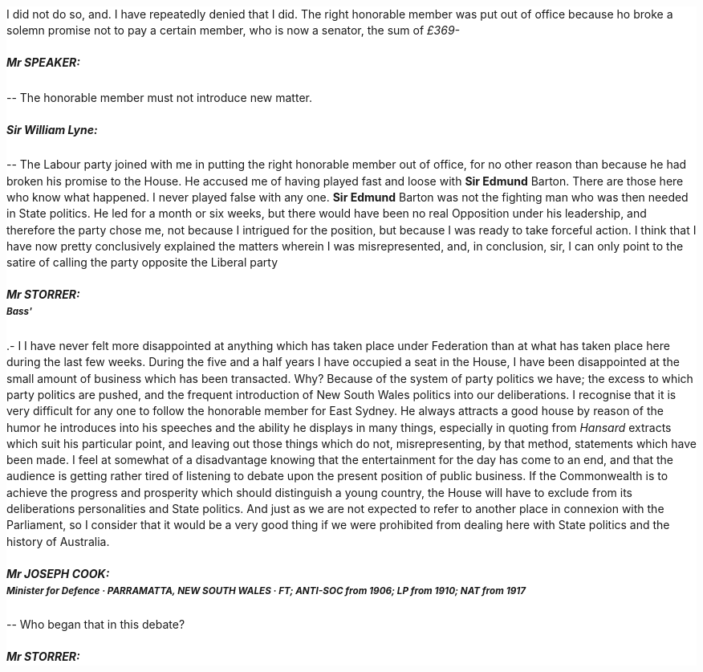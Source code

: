 I did not do so, and. I have repeatedly denied that I did. The right honorable member was put out of office because ho broke a solemn promise not to pay a certain member, who is now a senator, the sum of  *£369-* 

##### Mr SPEAKER:

-- The honorable member must not introduce new matter. 

##### Sir William Lyne:

--  The Labour party joined with me in putting the right honorable member out of office, for no other reason than because he had broken his promise to the House. He accused me of having played fast and loose with  **Sir Edmund**  Barton. There are those here who know what happened. I never played false with any one.  **Sir Edmund**  Barton was not the fighting man who was then needed in State politics. He led for a month or six weeks, but there would have been no real Opposition under his leadership, and therefore the party chose me, not because I intrigued for the position, but because I was ready to take forceful action. I think that I have now pretty conclusively explained the matters wherein I was misrepresented, and, in conclusion, sir, I can only point to the satire of calling the party opposite the Liberal party 

##### Mr STORRER:<br><small class="text-muted">Bass'</small>

.- I I have never felt more disappointed at anything which has taken place under Federation than at what has taken place here during the last few weeks. During the five and a half years I have occupied a seat in the House, I have been disappointed at the small amount of business which has been transacted. Why? Because of the system of party politics we have; the excess to which party politics are pushed, and the frequent introduction of New South Wales politics into our deliberations. I recognise that it is very difficult for any one to follow the honorable member for East Sydney. He always attracts a good house by reason of the humor he introduces into his speeches and the ability he displays in many things, especially in quoting from  *Hansard*  extracts which suit his particular point, and leaving out those things which do not, misrepresenting, by that method, statements which have been made. I feel at somewhat of a disadvantage knowing that the entertainment for the day has come to an end, and that the audience is getting rather tired of listening to debate upon the present position of public business. If the Commonwealth is to achieve the progress and prosperity which should distinguish a young country, the House will have to exclude from its deliberations personalities and State politics. And just as we are not expected to refer to another place in connexion with the Parliament, so I consider that it would be a very good thing if we were prohibited from dealing here with State politics and the history of Australia. 

##### Mr JOSEPH COOK:<br><small class="text-muted">Minister for Defence &middot; PARRAMATTA, NEW SOUTH WALES &middot; FT; ANTI-SOC from 1906; LP from 1910; NAT from 1917</small>

--  Who began that in this debate? 

##### Mr STORRER:
